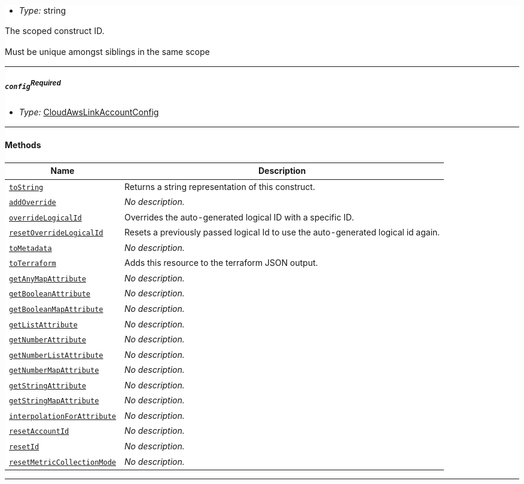 - *Type:* string

The scoped construct ID.

Must be unique amongst siblings in the same scope

---

##### `config`<sup>Required</sup> <a name="config" id="@cdktf/provider-newrelic.cloudAwsLinkAccount.CloudAwsLinkAccount.Initializer.parameter.config"></a>

- *Type:* <a href="#@cdktf/provider-newrelic.cloudAwsLinkAccount.CloudAwsLinkAccountConfig">CloudAwsLinkAccountConfig</a>

---

#### Methods <a name="Methods" id="Methods"></a>

| **Name** | **Description** |
| --- | --- |
| <code><a href="#@cdktf/provider-newrelic.cloudAwsLinkAccount.CloudAwsLinkAccount.toString">toString</a></code> | Returns a string representation of this construct. |
| <code><a href="#@cdktf/provider-newrelic.cloudAwsLinkAccount.CloudAwsLinkAccount.addOverride">addOverride</a></code> | *No description.* |
| <code><a href="#@cdktf/provider-newrelic.cloudAwsLinkAccount.CloudAwsLinkAccount.overrideLogicalId">overrideLogicalId</a></code> | Overrides the auto-generated logical ID with a specific ID. |
| <code><a href="#@cdktf/provider-newrelic.cloudAwsLinkAccount.CloudAwsLinkAccount.resetOverrideLogicalId">resetOverrideLogicalId</a></code> | Resets a previously passed logical Id to use the auto-generated logical id again. |
| <code><a href="#@cdktf/provider-newrelic.cloudAwsLinkAccount.CloudAwsLinkAccount.toMetadata">toMetadata</a></code> | *No description.* |
| <code><a href="#@cdktf/provider-newrelic.cloudAwsLinkAccount.CloudAwsLinkAccount.toTerraform">toTerraform</a></code> | Adds this resource to the terraform JSON output. |
| <code><a href="#@cdktf/provider-newrelic.cloudAwsLinkAccount.CloudAwsLinkAccount.getAnyMapAttribute">getAnyMapAttribute</a></code> | *No description.* |
| <code><a href="#@cdktf/provider-newrelic.cloudAwsLinkAccount.CloudAwsLinkAccount.getBooleanAttribute">getBooleanAttribute</a></code> | *No description.* |
| <code><a href="#@cdktf/provider-newrelic.cloudAwsLinkAccount.CloudAwsLinkAccount.getBooleanMapAttribute">getBooleanMapAttribute</a></code> | *No description.* |
| <code><a href="#@cdktf/provider-newrelic.cloudAwsLinkAccount.CloudAwsLinkAccount.getListAttribute">getListAttribute</a></code> | *No description.* |
| <code><a href="#@cdktf/provider-newrelic.cloudAwsLinkAccount.CloudAwsLinkAccount.getNumberAttribute">getNumberAttribute</a></code> | *No description.* |
| <code><a href="#@cdktf/provider-newrelic.cloudAwsLinkAccount.CloudAwsLinkAccount.getNumberListAttribute">getNumberListAttribute</a></code> | *No description.* |
| <code><a href="#@cdktf/provider-newrelic.cloudAwsLinkAccount.CloudAwsLinkAccount.getNumberMapAttribute">getNumberMapAttribute</a></code> | *No description.* |
| <code><a href="#@cdktf/provider-newrelic.cloudAwsLinkAccount.CloudAwsLinkAccount.getStringAttribute">getStringAttribute</a></code> | *No description.* |
| <code><a href="#@cdktf/provider-newrelic.cloudAwsLinkAccount.CloudAwsLinkAccount.getStringMapAttribute">getStringMapAttribute</a></code> | *No description.* |
| <code><a href="#@cdktf/provider-newrelic.cloudAwsLinkAccount.CloudAwsLinkAccount.interpolationForAttribute">interpolationForAttribute</a></code> | *No description.* |
| <code><a href="#@cdktf/provider-newrelic.cloudAwsLinkAccount.CloudAwsLinkAccount.resetAccountId">resetAccountId</a></code> | *No description.* |
| <code><a href="#@cdktf/provider-newrelic.cloudAwsLinkAccount.CloudAwsLinkAccount.resetId">resetId</a></code> | *No description.* |
| <code><a href="#@cdktf/provider-newrelic.cloudAwsLinkAccount.CloudAwsLinkAccount.resetMetricCollectionMode">resetMetricCollectionMode</a></code> | *No description.* |

---